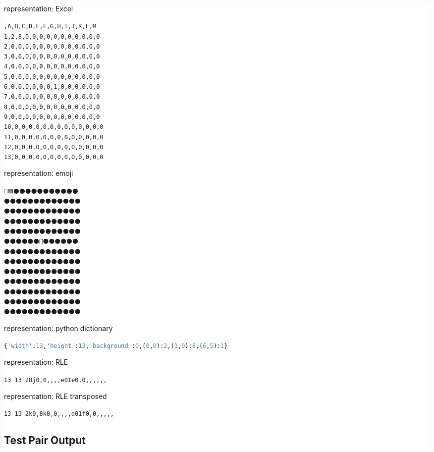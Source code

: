 

representation: Excel
```
,A,B,C,D,E,F,G,H,I,J,K,L,M
1,2,8,0,0,0,0,0,0,0,0,0,0,0
2,0,0,0,0,0,0,0,0,0,0,0,0,0
3,0,0,0,0,0,0,0,0,0,0,0,0,0
4,0,0,0,0,0,0,0,0,0,0,0,0,0
5,0,0,0,0,0,0,0,0,0,0,0,0,0
6,0,0,0,0,0,0,1,0,0,0,0,0,0
7,0,0,0,0,0,0,0,0,0,0,0,0,0
8,0,0,0,0,0,0,0,0,0,0,0,0,0
9,0,0,0,0,0,0,0,0,0,0,0,0,0
10,0,0,0,0,0,0,0,0,0,0,0,0,0
11,0,0,0,0,0,0,0,0,0,0,0,0,0
12,0,0,0,0,0,0,0,0,0,0,0,0,0
13,0,0,0,0,0,0,0,0,0,0,0,0,0
```


representation: emoji
```
🔴🟦⚫⚫⚫⚫⚫⚫⚫⚫⚫⚫⚫
⚫⚫⚫⚫⚫⚫⚫⚫⚫⚫⚫⚫⚫
⚫⚫⚫⚫⚫⚫⚫⚫⚫⚫⚫⚫⚫
⚫⚫⚫⚫⚫⚫⚫⚫⚫⚫⚫⚫⚫
⚫⚫⚫⚫⚫⚫⚫⚫⚫⚫⚫⚫⚫
⚫⚫⚫⚫⚫⚫🔵⚫⚫⚫⚫⚫⚫
⚫⚫⚫⚫⚫⚫⚫⚫⚫⚫⚫⚫⚫
⚫⚫⚫⚫⚫⚫⚫⚫⚫⚫⚫⚫⚫
⚫⚫⚫⚫⚫⚫⚫⚫⚫⚫⚫⚫⚫
⚫⚫⚫⚫⚫⚫⚫⚫⚫⚫⚫⚫⚫
⚫⚫⚫⚫⚫⚫⚫⚫⚫⚫⚫⚫⚫
⚫⚫⚫⚫⚫⚫⚫⚫⚫⚫⚫⚫⚫
⚫⚫⚫⚫⚫⚫⚫⚫⚫⚫⚫⚫⚫
```


representation: python dictionary
```python
{'width':13,'height':13,'background':0,(0,0):2,(1,0):8,(6,5):1}
```


representation: RLE
```
13 13 28j0,0,,,,e01e0,0,,,,,,
```


representation: RLE transposed
```
13 13 2k0,8k0,0,,,,d01f0,0,,,,,
```


## Test Pair Output
